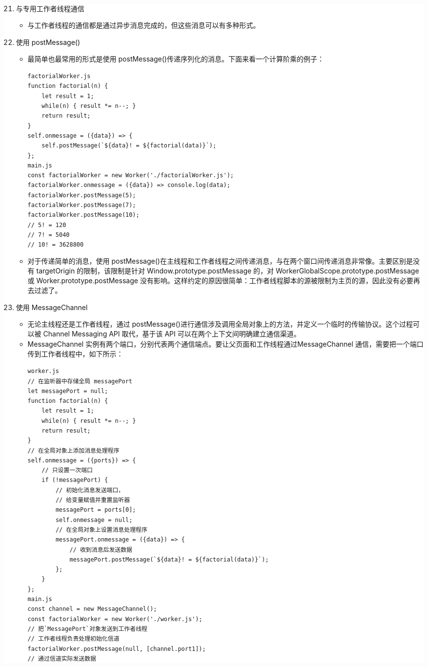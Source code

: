 21. 与专用工作者线程通信
    - 与工作者线程的通信都是通过异步消息完成的，但这些消息可以有多种形式。

22. 使用 postMessage()
    - 最简单也最常用的形式是使用 postMessage()传递序列化的消息。下面来看一个计算阶乘的例子：
        ```
        factorialWorker.js
        function factorial(n) { 
            let result = 1; 
            while(n) { result *= n--; } 
            return result; 
        } 
        self.onmessage = ({data}) => { 
            self.postMessage(`${data}! = ${factorial(data)}`); 
        }; 
        main.js
        const factorialWorker = new Worker('./factorialWorker.js'); 
        factorialWorker.onmessage = ({data}) => console.log(data); 
        factorialWorker.postMessage(5); 
        factorialWorker.postMessage(7); 
        factorialWorker.postMessage(10); 
        // 5! = 120 
        // 7! = 5040 
        // 10! = 3628800
        ```
    - 对于传递简单的消息，使用 postMessage()在主线程和工作者线程之间传递消息，与在两个窗口间传递消息非常像。主要区别是没有 targetOrigin 的限制，该限制是针对 Window.prototype.postMessage 的，对 WorkerGlobalScope.prototype.postMessage 或 Worker.prototype.postMessage 没有影响。这样约定的原因很简单：工作者线程脚本的源被限制为主页的源，因此没有必要再去过滤了。

23. 使用 MessageChannel
    - 无论主线程还是工作者线程，通过 postMessage()进行通信涉及调用全局对象上的方法，并定义一个临时的传输协议。这个过程可以被 Channel Messaging API 取代，基于该 API 可以在两个上下文间明确建立通信渠道。
    - MessageChannel 实例有两个端口，分别代表两个通信端点。要让父页面和工作线程通过MessageChannel 通信，需要把一个端口传到工作者线程中，如下所示：
        ```
        worker.js
        // 在监听器中存储全局 messagePort 
        let messagePort = null; 
        function factorial(n) { 
            let result = 1; 
            while(n) { result *= n--; } 
            return result; 
        } 
        // 在全局对象上添加消息处理程序
        self.onmessage = ({ports}) => { 
            // 只设置一次端口
            if (!messagePort) { 
                // 初始化消息发送端口，
                // 给变量赋值并重置监听器
                messagePort = ports[0]; 
                self.onmessage = null; 
                // 在全局对象上设置消息处理程序
                messagePort.onmessage = ({data}) => { 
                    // 收到消息后发送数据
                    messagePort.postMessage(`${data}! = ${factorial(data)}`); 
                }; 
            } 
        }; 
        main.js
        const channel = new MessageChannel(); 
        const factorialWorker = new Worker('./worker.js'); 
        // 把`MessagePort`对象发送到工作者线程
        // 工作者线程负责处理初始化信道
        factorialWorker.postMessage(null, [channel.port1]); 
        // 通过信道实际发送数据